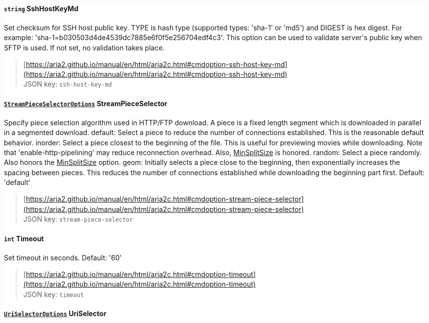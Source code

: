 <a id="SshHostKeyMd"></a>
#### `string` SshHostKeyMd 

Set checksum for SSH host public key.
TYPE is hash type (supported types: 'sha-1' or 'md5') and DIGEST is hex digest.
For example: 'sha-1=b030503d4de4539dc7885e6f0f5e256704edf4c3'.
This option can be used to validate server's public key when SFTP is used.
If not set, no validation takes place.

> [https://aria2.github.io/manual/en/html/aria2c.html#cmdoption-ssh-host-key-md](https://aria2.github.io/manual/en/html/aria2c.html#cmdoption-ssh-host-key-md)  
> JSON key: `ssh-host-key-md`

<a id="StreamPieceSelector"></a>
#### [`StreamPieceSelectorOptions`](model_StreamPieceSelectorOptions.md) StreamPieceSelector 

Specify piece selection algorithm used in HTTP/FTP download.
A piece is a fixed length segment which is downloaded in parallel in a segmented download.
default:
Select a piece to reduce the number of connections established.
This is the reasonable default behavior.
inorder:
Select a piece closest to the beginning of the file.
This is useful for previewing movies while downloading.
Note that 'enable-http-pipelining' may reduce reconnection overhead.
Also, [MinSplitSize](#MinSplitSize) is honored.
random:
Select a piece randomly.
Also honors the [MinSplitSize](#MinSplitSize) option.
geom:
Initially selects a piece close to the beginning, then exponentially increases the spacing between pieces.
This reduces the number of connections established while downloading the beginning part first.
Default: 'default'

> [https://aria2.github.io/manual/en/html/aria2c.html#cmdoption-stream-piece-selector](https://aria2.github.io/manual/en/html/aria2c.html#cmdoption-stream-piece-selector)  
> JSON key: `stream-piece-selector`

<a id="Timeout"></a>
#### `int` Timeout 

Set timeout in seconds.
Default: '60'

> [https://aria2.github.io/manual/en/html/aria2c.html#cmdoption-timeout](https://aria2.github.io/manual/en/html/aria2c.html#cmdoption-timeout)  
> JSON key: `timeout`

<a id="UriSelector"></a>
#### [`UriSelectorOptions`](model_UriSelectorOptions.md) UriSelector 
